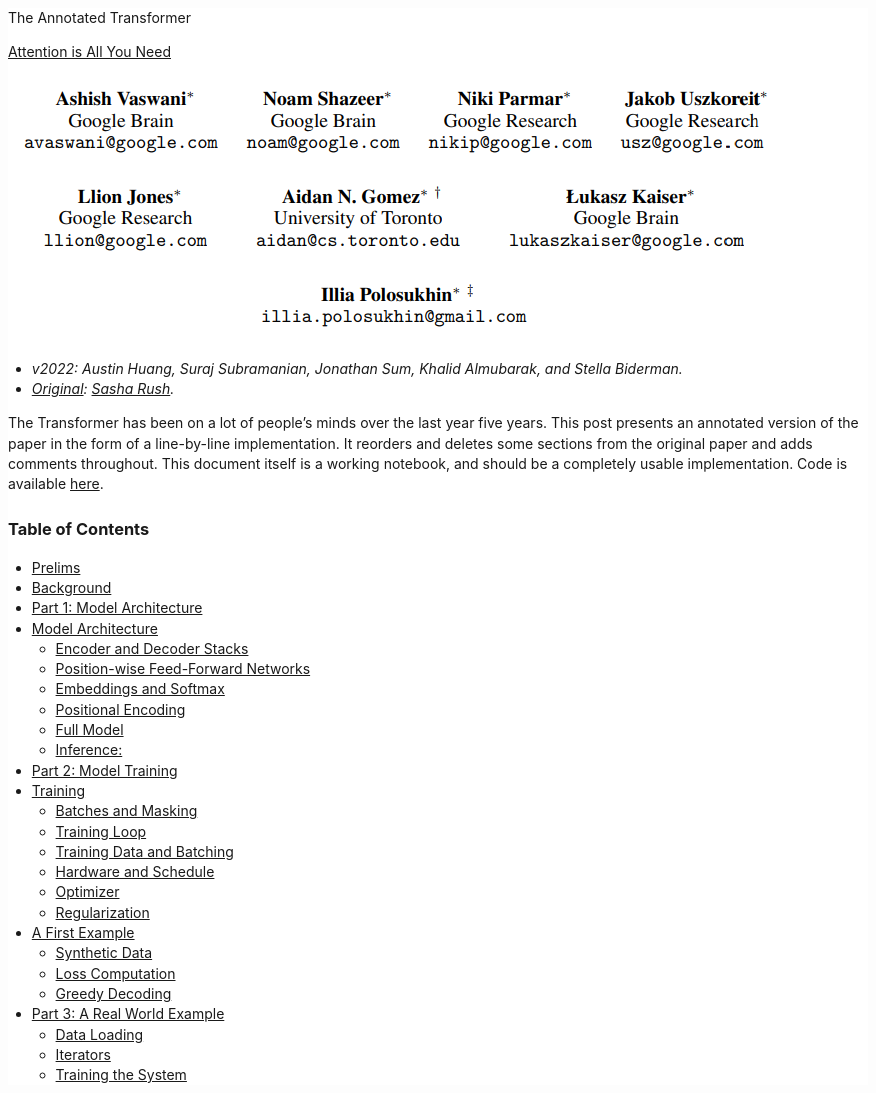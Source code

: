 The Annotated Transformer

[Attention is All You Need](https://arxiv.org/abs/1706.03762)

![img](the_annotated_transformer.assets/authors.png)

- *v2022: Austin Huang, Suraj Subramanian, Jonathan Sum, Khalid Almubarak, and Stella Biderman.*
- *[Original](https://nlp.seas.harvard.edu/2018/04/03/attention.html): [Sasha Rush](http://rush-nlp.com/).*

The Transformer has been on a lot of people’s minds over the last year five years. This post presents an annotated version of the paper in the form of a line-by-line implementation. It reorders and deletes some sections from the original paper and adds comments throughout. This document itself is a working notebook, and should be a completely usable implementation. Code is available [here](https://github.com/harvardnlp/annotated-transformer/).

### Table of Contents

- [Prelims](https://nlp.seas.harvard.edu/annotated-transformer/#prelims)
- [Background](https://nlp.seas.harvard.edu/annotated-transformer/#background)
- [Part 1: Model Architecture](https://nlp.seas.harvard.edu/annotated-transformer/#part-1-model-architecture)
- [Model Architecture](https://nlp.seas.harvard.edu/annotated-transformer/#model-architecture)
  - [Encoder and Decoder Stacks](https://nlp.seas.harvard.edu/annotated-transformer/#encoder-and-decoder-stacks)
  - [Position-wise Feed-Forward Networks](https://nlp.seas.harvard.edu/annotated-transformer/#position-wise-feed-forward-networks)
  - [Embeddings and Softmax](https://nlp.seas.harvard.edu/annotated-transformer/#embeddings-and-softmax)
  - [Positional Encoding](https://nlp.seas.harvard.edu/annotated-transformer/#positional-encoding)
  - [Full Model](https://nlp.seas.harvard.edu/annotated-transformer/#full-model)
  - [Inference:](https://nlp.seas.harvard.edu/annotated-transformer/#inference)
- [Part 2: Model Training](https://nlp.seas.harvard.edu/annotated-transformer/#part-2-model-training)
- [Training](https://nlp.seas.harvard.edu/annotated-transformer/#training)
  - [Batches and Masking](https://nlp.seas.harvard.edu/annotated-transformer/#batches-and-masking)
  - [Training Loop](https://nlp.seas.harvard.edu/annotated-transformer/#training-loop)
  - [Training Data and Batching](https://nlp.seas.harvard.edu/annotated-transformer/#training-data-and-batching)
  - [Hardware and Schedule](https://nlp.seas.harvard.edu/annotated-transformer/#hardware-and-schedule)
  - [Optimizer](https://nlp.seas.harvard.edu/annotated-transformer/#optimizer)
  - [Regularization](https://nlp.seas.harvard.edu/annotated-transformer/#regularization)
- [A First Example](https://nlp.seas.harvard.edu/annotated-transformer/#a-first-example)
  - [Synthetic Data](https://nlp.seas.harvard.edu/annotated-transformer/#synthetic-data)
  - [Loss Computation](https://nlp.seas.harvard.edu/annotated-transformer/#loss-computation)
  - [Greedy Decoding](https://nlp.seas.harvard.edu/annotated-transformer/#greedy-decoding)
- [Part 3: A Real World Example](https://nlp.seas.harvard.edu/annotated-transformer/#part-3-a-real-world-example)
  - [Data Loading](https://nlp.seas.harvard.edu/annotated-transformer/#data-loading)
  - [Iterators](https://nlp.seas.harvard.edu/annotated-transformer/#iterators)
  - [Training the System](https://nlp.seas.harvard.edu/annotated-transformer/#training-the-system)